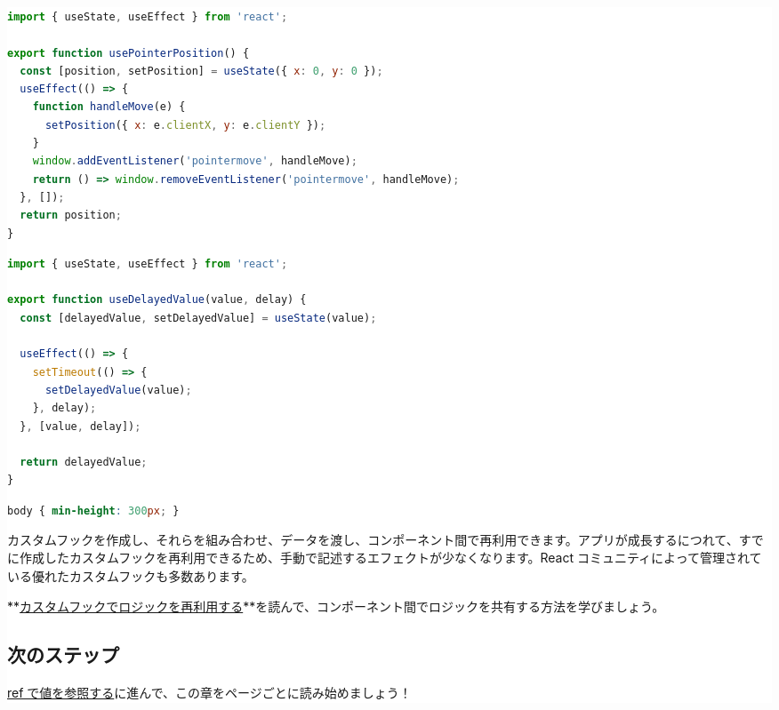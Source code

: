 ```js src/usePointerPosition.js
import { useState, useEffect } from 'react';

export function usePointerPosition() {
  const [position, setPosition] = useState({ x: 0, y: 0 });
  useEffect(() => {
    function handleMove(e) {
      setPosition({ x: e.clientX, y: e.clientY });
    }
    window.addEventListener('pointermove', handleMove);
    return () => window.removeEventListener('pointermove', handleMove);
  }, []);
  return position;
}
```

```js src/useDelayedValue.js
import { useState, useEffect } from 'react';

export function useDelayedValue(value, delay) {
  const [delayedValue, setDelayedValue] = useState(value);

  useEffect(() => {
    setTimeout(() => {
      setDelayedValue(value);
    }, delay);
  }, [value, delay]);

  return delayedValue;
}
```

```css
body { min-height: 300px; }
```

</Sandpack>

カスタムフックを作成し、それらを組み合わせ、データを渡し、コンポーネント間で再利用できます。アプリが成長するにつれて、すでに作成したカスタムフックを再利用できるため、手動で記述するエフェクトが少なくなります。React コミュニティによって管理されている優れたカスタムフックも多数あります。

<LearnMore path="/learn/reusing-logic-with-custom-hooks">

**[カスタムフックでロジックを再利用する](/learn/reusing-logic-with-custom-hooks)**を読んで、コンポーネント間でロジックを共有する方法を学びましょう。

</LearnMore>

## 次のステップ

[ref で値を参照する](/learn/referencing-values-with-refs)に進んで、この章をページごとに読み始めましょう！
